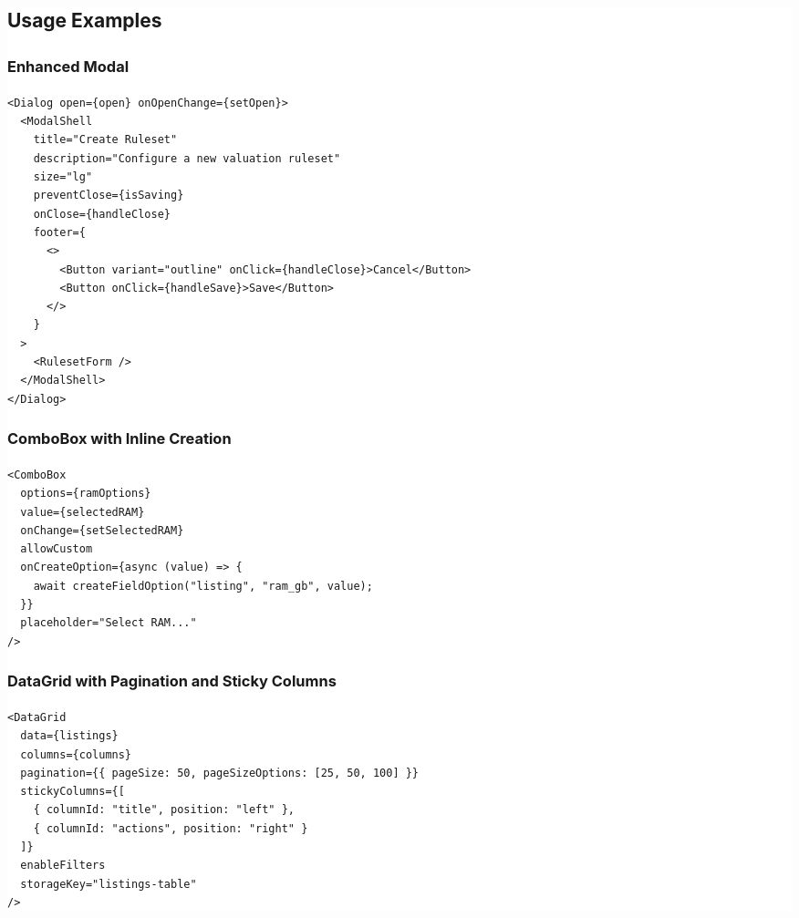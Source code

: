## Usage Examples

### Enhanced Modal

```tsx
<Dialog open={open} onOpenChange={setOpen}>
  <ModalShell
    title="Create Ruleset"
    description="Configure a new valuation ruleset"
    size="lg"
    preventClose={isSaving}
    onClose={handleClose}
    footer={
      <>
        <Button variant="outline" onClick={handleClose}>Cancel</Button>
        <Button onClick={handleSave}>Save</Button>
      </>
    }
  >
    <RulesetForm />
  </ModalShell>
</Dialog>
```

### ComboBox with Inline Creation

```tsx
<ComboBox
  options={ramOptions}
  value={selectedRAM}
  onChange={setSelectedRAM}
  allowCustom
  onCreateOption={async (value) => {
    await createFieldOption("listing", "ram_gb", value);
  }}
  placeholder="Select RAM..."
/>
```

### DataGrid with Pagination and Sticky Columns

```tsx
<DataGrid
  data={listings}
  columns={columns}
  pagination={{ pageSize: 50, pageSizeOptions: [25, 50, 100] }}
  stickyColumns={[
    { columnId: "title", position: "left" },
    { columnId: "actions", position: "right" }
  ]}
  enableFilters
  storageKey="listings-table"
/>
```

